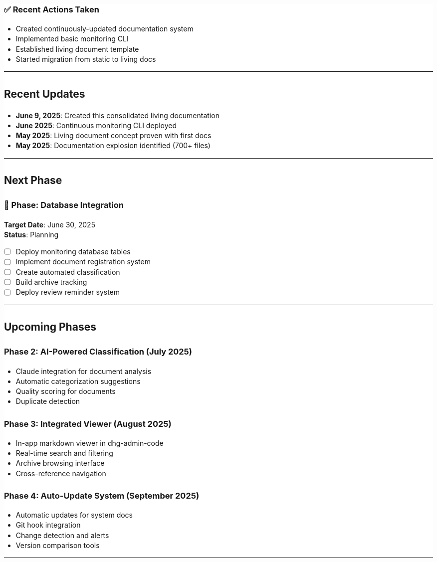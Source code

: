 ### ✅ Recent Actions Taken
- Created continuously-updated documentation system
- Implemented basic monitoring CLI
- Established living document template
- Started migration from static to living docs

---

## Recent Updates

- **June 9, 2025**: Created this consolidated living documentation
- **June 2025**: Continuous monitoring CLI deployed
- **May 2025**: Living document concept proven with first docs
- **May 2025**: Documentation explosion identified (700+ files)

---

## Next Phase

### 🚀 Phase: Database Integration
**Target Date**: June 30, 2025  
**Status**: Planning  

- [ ] Deploy monitoring database tables
- [ ] Implement document registration system
- [ ] Create automated classification
- [ ] Build archive tracking
- [ ] Deploy review reminder system

---

## Upcoming Phases

### Phase 2: AI-Powered Classification (July 2025)
- Claude integration for document analysis
- Automatic categorization suggestions
- Quality scoring for documents
- Duplicate detection

### Phase 3: Integrated Viewer (August 2025)
- In-app markdown viewer in dhg-admin-code
- Real-time search and filtering
- Archive browsing interface
- Cross-reference navigation

### Phase 4: Auto-Update System (September 2025)
- Automatic updates for system docs
- Git hook integration
- Change detection and alerts
- Version comparison tools

---